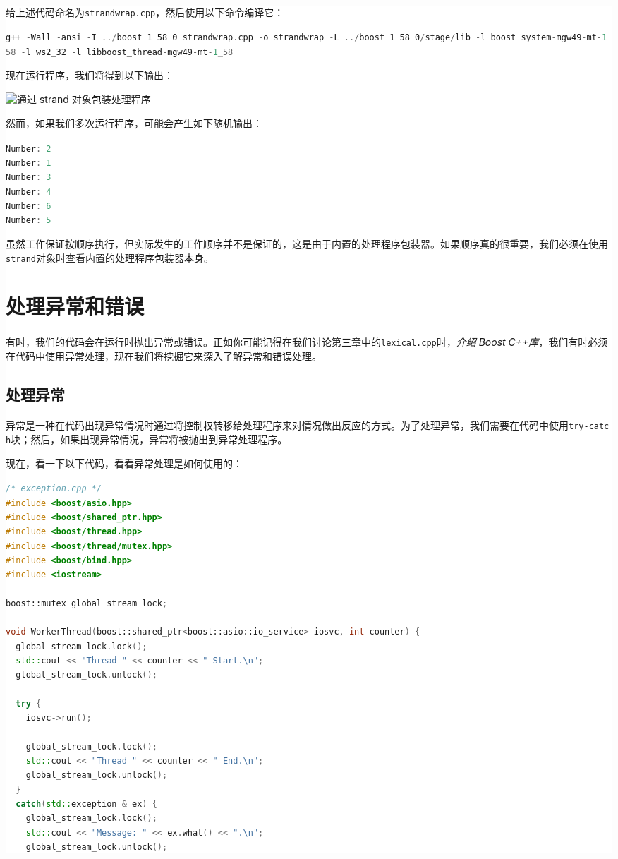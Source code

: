 ```cpp
```

给上述代码命名为`strandwrap.cpp`，然后使用以下命令编译它：

```cpp
g++ -Wall -ansi -I ../boost_1_58_0 strandwrap.cpp -o strandwrap -L ../boost_1_58_0/stage/lib -l boost_system-mgw49-mt-1_58 -l ws2_32 -l libboost_thread-mgw49-mt-1_58

```

现在运行程序，我们将得到以下输出：

![通过 strand 对象包装处理程序](https://github.com/OpenDocCN/freelearn-c-cpp-zh/raw/master/docs/boost-asio-cpp-net-prog/img/00033.jpeg)

然而，如果我们多次运行程序，可能会产生如下随机输出：

```cpp
Number: 2
Number: 1
Number: 3
Number: 4
Number: 6
Number: 5

```

虽然工作保证按顺序执行，但实际发生的工作顺序并不是保证的，这是由于内置的处理程序包装器。如果顺序真的很重要，我们必须在使用`strand`对象时查看内置的处理程序包装器本身。

# 处理异常和错误

有时，我们的代码会在运行时抛出异常或错误。正如你可能记得在我们讨论第三章中的`lexical.cpp`时，*介绍 Boost C++库*，我们有时必须在代码中使用异常处理，现在我们将挖掘它来深入了解异常和错误处理。

## 处理异常

异常是一种在代码出现异常情况时通过将控制权转移给处理程序来对情况做出反应的方式。为了处理异常，我们需要在代码中使用`try-catch`块；然后，如果出现异常情况，异常将被抛出到异常处理程序。

现在，看一下以下代码，看看异常处理是如何使用的：

```cpp
/* exception.cpp */
#include <boost/asio.hpp>
#include <boost/shared_ptr.hpp>
#include <boost/thread.hpp>
#include <boost/thread/mutex.hpp>
#include <boost/bind.hpp>
#include <iostream>

boost::mutex global_stream_lock;

void WorkerThread(boost::shared_ptr<boost::asio::io_service> iosvc, int counter) {
  global_stream_lock.lock();
  std::cout << "Thread " << counter << " Start.\n";
  global_stream_lock.unlock();

  try {
    iosvc->run();

    global_stream_lock.lock();
    std::cout << "Thread " << counter << " End.\n";
    global_stream_lock.unlock();
  }
  catch(std::exception & ex) {
    global_stream_lock.lock();
    std::cout << "Message: " << ex.what() << ".\n";
    global_stream_lock.unlock();
```